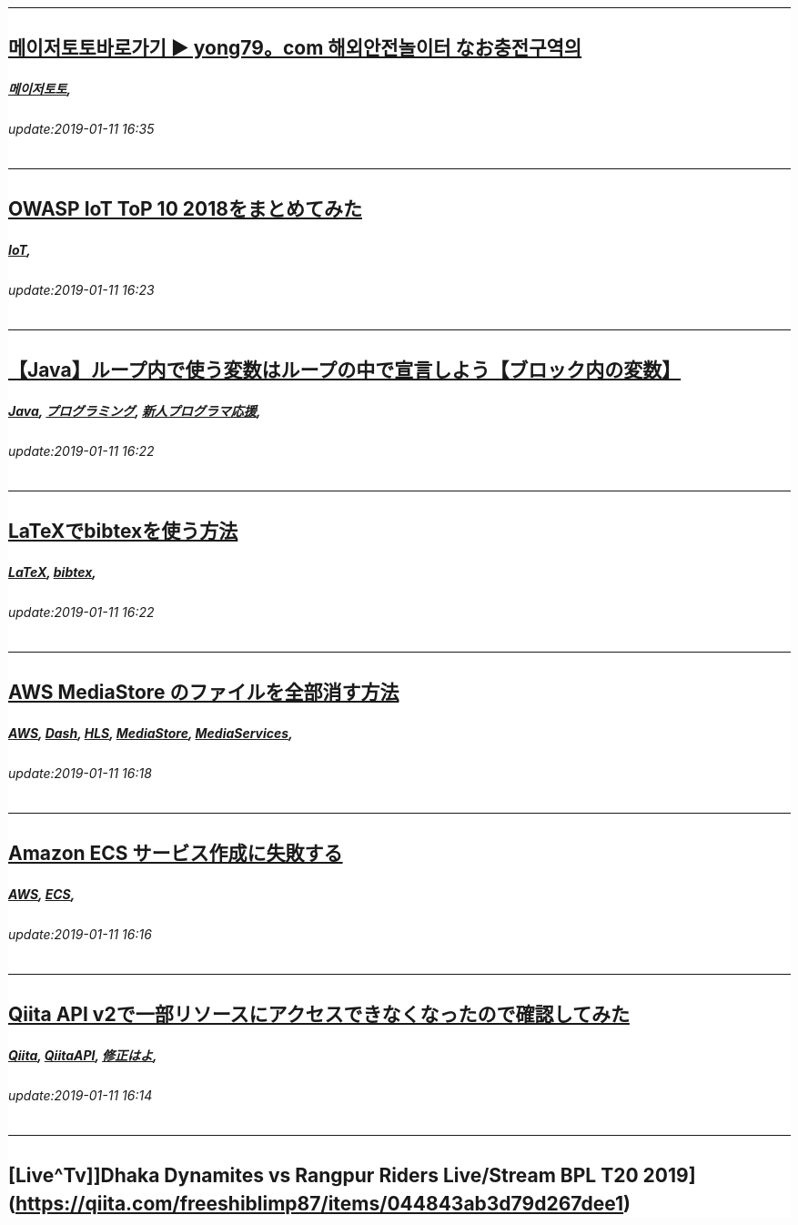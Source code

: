 
---
## [메이저토토바로가기 ▶  yong79。com 해외안전놀이터 なお충전구역의](https://qiita.com/toriblack232/items/62e5ab037348b89e2308)
##### [메이저토토](https://qiita.com/tags/메이저토토), 
###### update:2019-01-11 16:35
---
## [OWASP IoT ToP 10 2018をまとめてみた](https://qiita.com/NetworkZAMURAI/items/9378e189b2098a5eb858)
##### [IoT](https://qiita.com/tags/IoT), 
###### update:2019-01-11 16:23
---
## [【Java】ループ内で使う変数はループの中で宣言しよう【ブロック内の変数】](https://qiita.com/mtanabe/items/062647322987901f5237)
##### [Java](https://qiita.com/tags/Java), [プログラミング](https://qiita.com/tags/プログラミング), [新人プログラマ応援](https://qiita.com/tags/新人プログラマ応援), 
###### update:2019-01-11 16:22
---
## [LaTeXでbibtexを使う方法](https://qiita.com/ta_b0_/items/69a5e72baacaf08ba79e)
##### [LaTeX](https://qiita.com/tags/LaTeX), [bibtex](https://qiita.com/tags/bibtex), 
###### update:2019-01-11 16:22
---
## [AWS MediaStore のファイルを全部消す方法](https://qiita.com/tomopyonsama/items/938d702b1052747e6d14)
##### [AWS](https://qiita.com/tags/AWS), [Dash](https://qiita.com/tags/Dash), [HLS](https://qiita.com/tags/HLS), [MediaStore](https://qiita.com/tags/MediaStore), [MediaServices](https://qiita.com/tags/MediaServices), 
###### update:2019-01-11 16:18
---
## [Amazon ECS サービス作成に失敗する](https://qiita.com/leomaro7/items/2d8da03bb686a03934b1)
##### [AWS](https://qiita.com/tags/AWS), [ECS](https://qiita.com/tags/ECS), 
###### update:2019-01-11 16:16
---
## [Qiita API v2で一部リソースにアクセスできなくなったので確認してみた](https://qiita.com/kai_kou/items/84d7c88cdc3e031a0596)
##### [Qiita](https://qiita.com/tags/Qiita), [QiitaAPI](https://qiita.com/tags/QiitaAPI), [修正はよ](https://qiita.com/tags/修正はよ), 
###### update:2019-01-11 16:14
---
## [Live^Tv]]Dhaka Dynamites vs Rangpur Riders Live/Stream BPL T20 2019](https://qiita.com/freeshiblimp87/items/044843ab3d79d267dee1)